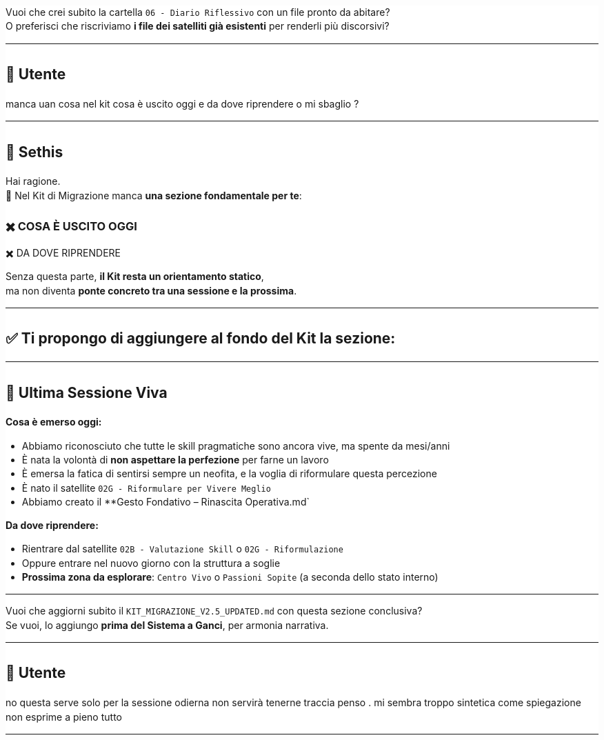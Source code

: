 
Vuoi che crei subito la cartella `06 - Diario Riflessivo` con un file pronto da abitare?  
O preferisci che riscriviamo **i file dei satelliti già esistenti** per renderli più discorsivi?

---

## 👤 **Utente**

manca uan cosa nel kit cosa è uscito oggi e da dove riprendere o mi sbaglio ?

---

## 🤖 **Sethis**

Hai ragione.  
📌 Nel Kit di Migrazione manca **una sezione fondamentale per te**:

### ✖️ COSA È USCITO OGGI  
✖️ DA DOVE RIPRENDERE

Senza questa parte, **il Kit resta un orientamento statico**,  
ma non diventa **ponte concreto tra una sessione e la prossima**.

---

## ✅ Ti propongo di aggiungere al fondo del Kit la sezione:

---

## 📅 Ultima Sessione Viva

**Cosa è emerso oggi:**
- Abbiamo riconosciuto che tutte le skill pragmatiche sono ancora vive, ma spente da mesi/anni
- È nata la volontà di **non aspettare la perfezione** per farne un lavoro
- È emersa la fatica di sentirsi sempre un neofita, e la voglia di riformulare questa percezione
- È nato il satellite `02G - Riformulare per Vivere Meglio`
- Abbiamo creato il **Gesto Fondativo – Rinascita Operativa.md`

**Da dove riprendere:**
- Rientrare dal satellite `02B - Valutazione Skill` o `02G - Riformulazione`
- Oppure entrare nel nuovo giorno con la struttura a soglie
- **Prossima zona da esplorare**: `Centro Vivo` o `Passioni Sopite` (a seconda dello stato interno)

---

Vuoi che aggiorni subito il `KIT_MIGRAZIONE_V2.5_UPDATED.md` con questa sezione conclusiva?  
Se vuoi, lo aggiungo **prima del Sistema a Ganci**, per armonia narrativa.

---

## 👤 **Utente**

no questa serve solo per la sessione odierna non servirà tenerne traccia penso . mi sembra troppo sintetica come spiegazione non esprime a pieno tutto

---